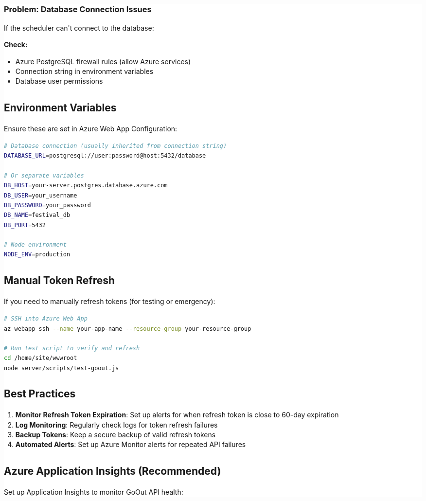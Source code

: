 ### Problem: Database Connection Issues

If the scheduler can't connect to the database:

**Check:**
- Azure PostgreSQL firewall rules (allow Azure services)
- Connection string in environment variables
- Database user permissions

## Environment Variables

Ensure these are set in Azure Web App Configuration:

```bash
# Database connection (usually inherited from connection string)
DATABASE_URL=postgresql://user:password@host:5432/database

# Or separate variables
DB_HOST=your-server.postgres.database.azure.com
DB_USER=your_username
DB_PASSWORD=your_password
DB_NAME=festival_db
DB_PORT=5432

# Node environment
NODE_ENV=production
```

## Manual Token Refresh

If you need to manually refresh tokens (for testing or emergency):

```bash
# SSH into Azure Web App
az webapp ssh --name your-app-name --resource-group your-resource-group

# Run test script to verify and refresh
cd /home/site/wwwroot
node server/scripts/test-goout.js
```

## Best Practices

1. **Monitor Refresh Token Expiration**: Set up alerts for when refresh token is close to 60-day expiration
2. **Log Monitoring**: Regularly check logs for token refresh failures
3. **Backup Tokens**: Keep a secure backup of valid refresh tokens
4. **Automated Alerts**: Set up Azure Monitor alerts for repeated API failures

## Azure Application Insights (Recommended)

Set up Application Insights to monitor GoOut API health:
